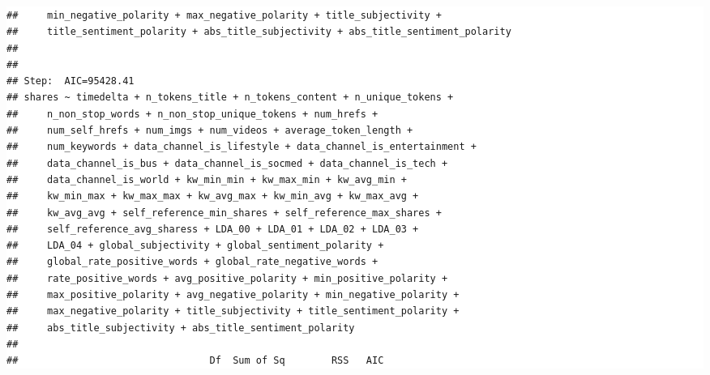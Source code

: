     ##     min_negative_polarity + max_negative_polarity + title_subjectivity + 
    ##     title_sentiment_polarity + abs_title_subjectivity + abs_title_sentiment_polarity
    ## 
    ## 
    ## Step:  AIC=95428.41
    ## shares ~ timedelta + n_tokens_title + n_tokens_content + n_unique_tokens + 
    ##     n_non_stop_words + n_non_stop_unique_tokens + num_hrefs + 
    ##     num_self_hrefs + num_imgs + num_videos + average_token_length + 
    ##     num_keywords + data_channel_is_lifestyle + data_channel_is_entertainment + 
    ##     data_channel_is_bus + data_channel_is_socmed + data_channel_is_tech + 
    ##     data_channel_is_world + kw_min_min + kw_max_min + kw_avg_min + 
    ##     kw_min_max + kw_max_max + kw_avg_max + kw_min_avg + kw_max_avg + 
    ##     kw_avg_avg + self_reference_min_shares + self_reference_max_shares + 
    ##     self_reference_avg_sharess + LDA_00 + LDA_01 + LDA_02 + LDA_03 + 
    ##     LDA_04 + global_subjectivity + global_sentiment_polarity + 
    ##     global_rate_positive_words + global_rate_negative_words + 
    ##     rate_positive_words + avg_positive_polarity + min_positive_polarity + 
    ##     max_positive_polarity + avg_negative_polarity + min_negative_polarity + 
    ##     max_negative_polarity + title_subjectivity + title_sentiment_polarity + 
    ##     abs_title_subjectivity + abs_title_sentiment_polarity
    ## 
    ##                                 Df  Sum of Sq        RSS   AIC